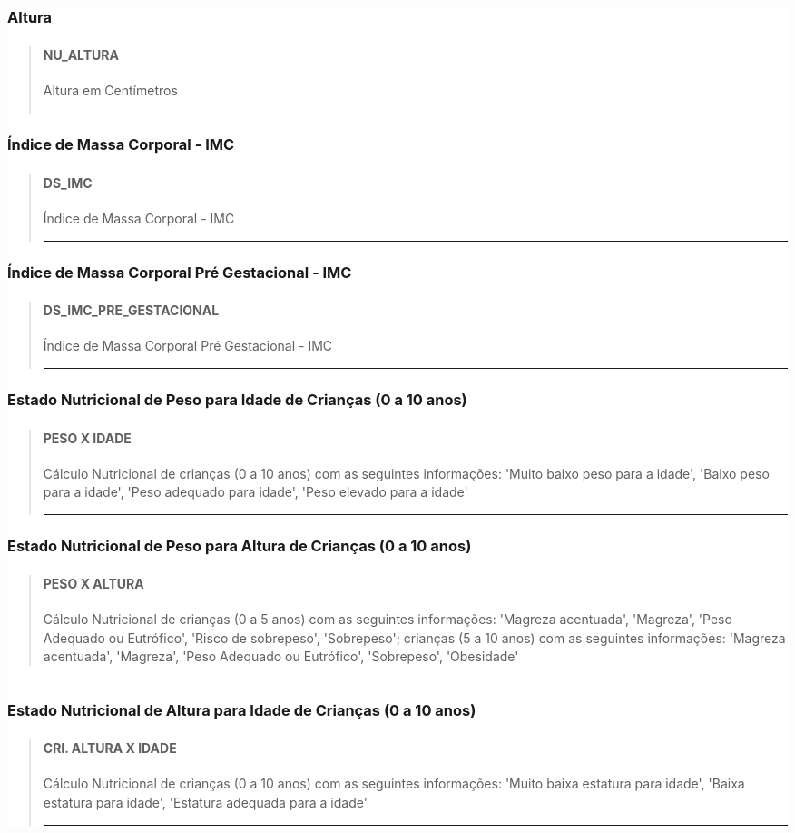 ### **Altura**
> #### NU_ALTURA   
> Altura em Centímetros  
> ***  

### **Índice de Massa Corporal - IMC**
> #### DS_IMC   
> Índice de Massa Corporal - IMC  
> ***  

### **Índice de Massa Corporal Pré Gestacional - IMC**
> #### DS_IMC_PRE_GESTACIONAL   
> Índice de Massa Corporal Pré Gestacional - IMC  
> ***  

### **Estado Nutricional de Peso para Idade de Crianças (0 a 10 anos)**
> #### PESO X IDADE   
> Cálculo Nutricional de
crianças (0 a 10 anos) com
as seguintes informações:
'Muito baixo peso para a
idade', 'Baixo peso para a
idade', 'Peso adequado
para idade', 'Peso elevado
para a idade'
> ***

### **Estado Nutricional de Peso para Altura de Crianças (0 a 10 anos)**
> #### PESO X ALTURA   
> Cálculo Nutricional de
crianças (0 a 5 anos) com
as seguintes informações:
'Magreza acentuada',
'Magreza', 'Peso Adequado
ou Eutrófico', 'Risco de
sobrepeso', 'Sobrepeso';
crianças (5 a 10 anos) com
as seguintes informações:
'Magreza acentuada',
'Magreza', 'Peso Adequado
ou Eutrófico', 'Sobrepeso',
'Obesidade' 
   
> ***  

### **Estado Nutricional de Altura para Idade de Crianças (0 a 10 anos)**
> #### CRI. ALTURA X IDADE   
> Cálculo Nutricional de
crianças (0 a 10 anos) com
as seguintes informações:
'Muito baixa estatura para
idade', 'Baixa estatura para
idade', 'Estatura
adequada para a idade'
> ***
